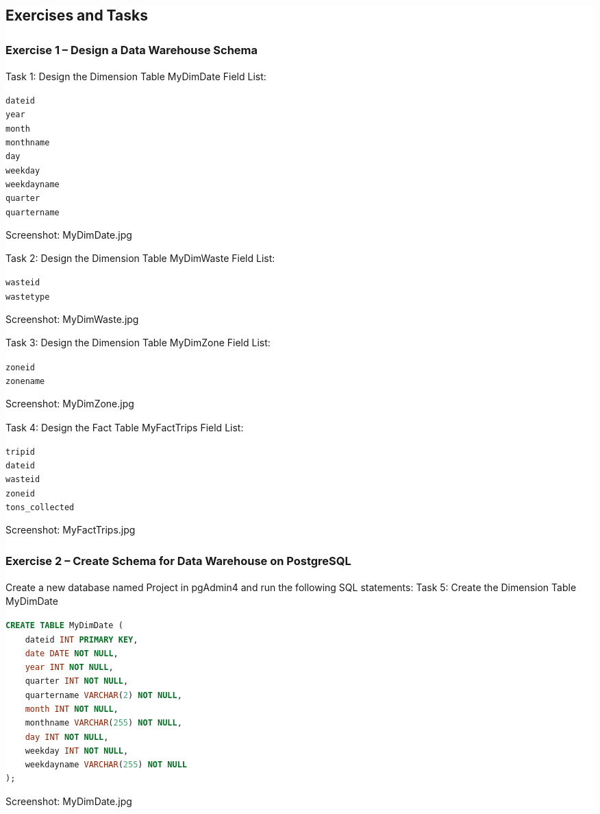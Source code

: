 ## Exercises and Tasks

### Exercise 1 – Design a Data Warehouse Schema

Task 1: Design the Dimension Table MyDimDate
Field List:
```
dateid
year
month
monthname
day
weekday
weekdayname
quarter
quartername
```
Screenshot: MyDimDate.jpg

Task 2: Design the Dimension Table MyDimWaste
Field List:
```
wasteid
wastetype
```
Screenshot: MyDimWaste.jpg

Task 3: Design the Dimension Table MyDimZone
Field List:
```
zoneid
zonename
```
Screenshot: MyDimZone.jpg

Task 4: Design the Fact Table MyFactTrips
Field List:
```
tripid
dateid
wasteid
zoneid
tons_collected
```
Screenshot: MyFactTrips.jpg

### Exercise 2 – Create Schema for Data Warehouse on PostgreSQL
Create a new database named Project in pgAdmin4 and run the following SQL statements:
Task 5: Create the Dimension Table MyDimDate
```sql
CREATE TABLE MyDimDate (
    dateid INT PRIMARY KEY,
    date DATE NOT NULL,
    year INT NOT NULL,
    quarter INT NOT NULL,
    quartername VARCHAR(2) NOT NULL,
    month INT NOT NULL,
    monthname VARCHAR(255) NOT NULL,
    day INT NOT NULL,
    weekday INT NOT NULL,
    weekdayname VARCHAR(255) NOT NULL
);
```
Screenshot: MyDimDate.jpg
